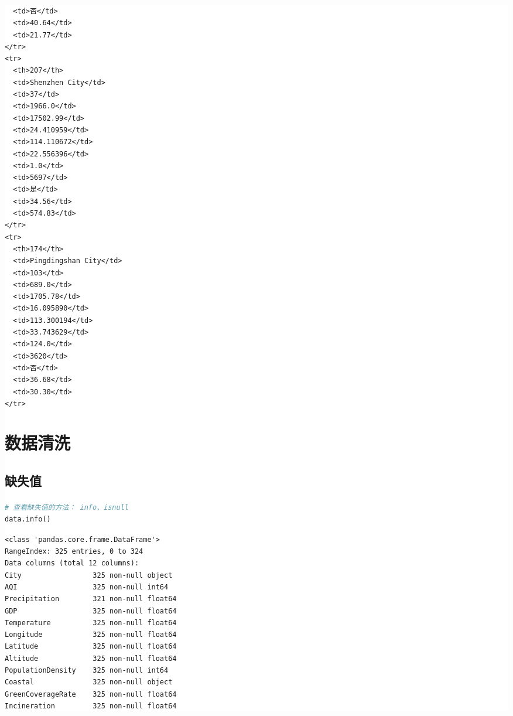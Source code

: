       <td>否</td>
      <td>40.64</td>
      <td>21.77</td>
    </tr>
    <tr>
      <th>207</th>
      <td>Shenzhen City</td>
      <td>37</td>
      <td>1966.0</td>
      <td>17502.99</td>
      <td>24.410959</td>
      <td>114.110672</td>
      <td>22.556396</td>
      <td>1.0</td>
      <td>5697</td>
      <td>是</td>
      <td>34.56</td>
      <td>574.83</td>
    </tr>
    <tr>
      <th>174</th>
      <td>Pingdingshan City</td>
      <td>103</td>
      <td>689.0</td>
      <td>1705.78</td>
      <td>16.095890</td>
      <td>113.300194</td>
      <td>33.743629</td>
      <td>124.0</td>
      <td>3620</td>
      <td>否</td>
      <td>36.68</td>
      <td>30.30</td>
    </tr>
  </tbody>
</table>
</div>



# 数据清洗
## 缺失值


```python
# 查看缺失值的方法： info、isnull
data.info()
```

    <class 'pandas.core.frame.DataFrame'>
    RangeIndex: 325 entries, 0 to 324
    Data columns (total 12 columns):
    City                 325 non-null object
    AQI                  325 non-null int64
    Precipitation        321 non-null float64
    GDP                  325 non-null float64
    Temperature          325 non-null float64
    Longitude            325 non-null float64
    Latitude             325 non-null float64
    Altitude             325 non-null float64
    PopulationDensity    325 non-null int64
    Coastal              325 non-null object
    GreenCoverageRate    325 non-null float64
    Incineration         325 non-null float64